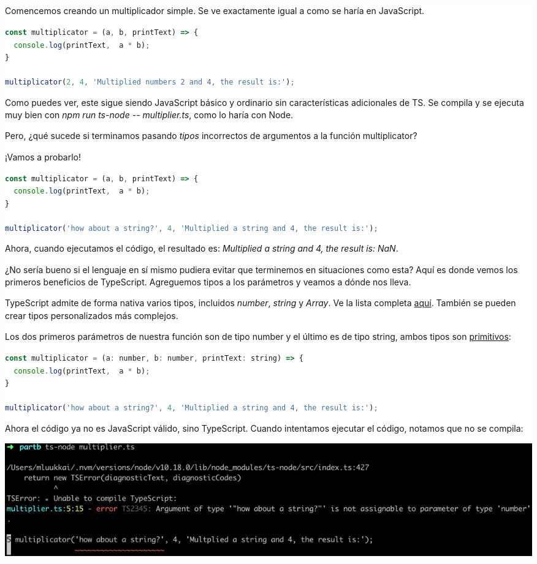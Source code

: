 Comencemos creando un multiplicador simple. Se ve exactamente igual a como se haría en JavaScript.

```js
const multiplicator = (a, b, printText) => {
  console.log(printText,  a * b);
}

multiplicator(2, 4, 'Multiplied numbers 2 and 4, the result is:');
```

Como puedes ver, este sigue siendo JavaScript básico y ordinario sin características adicionales de TS. Se compila y se ejecuta muy bien con *npm run ts-node -- multiplier.ts*, como lo haría con Node.

Pero, ¿qué sucede si terminamos pasando *tipos* incorrectos de argumentos a la función multiplicator?

¡Vamos a probarlo!

```js
const multiplicator = (a, b, printText) => {
  console.log(printText,  a * b);
}

multiplicator('how about a string?', 4, 'Multiplied a string and 4, the result is:');

```

Ahora, cuando ejecutamos el código, el resultado es: *Multiplied a string and 4, the result is: NaN*.

¿No sería bueno si el lenguaje en sí mismo pudiera evitar que terminemos en situaciones como esta?
Aquí es donde vemos los primeros beneficios de TypeScript. Agreguemos tipos a los parámetros y veamos a dónde nos lleva.

TypeScript admite de forma nativa varios tipos, incluidos *number*, *string* y *Array*. Ve la lista completa [aquí](https://www.typescriptlang.org/docs/handbook/2/everyday-types.html). También se pueden crear tipos personalizados más complejos.

Los dos primeros parámetros de nuestra función son de tipo number y el último es de tipo string, ambos tipos son [primitivos](https://www.typescriptlang.org/docs/handbook/2/everyday-types.html#the-primitives-string-number-and-boolean):

```js
const multiplicator = (a: number, b: number, printText: string) => {
  console.log(printText,  a * b);
}

multiplicator('how about a string?', 4, 'Multiplied a string and 4, the result is:');
```

Ahora el código ya no es JavaScript válido, sino TypeScript. Cuando intentamos ejecutar el código, notamos que no se compila:

![salida de consola mostrando error de asignación de string a number](../../images/9/2a.png)
